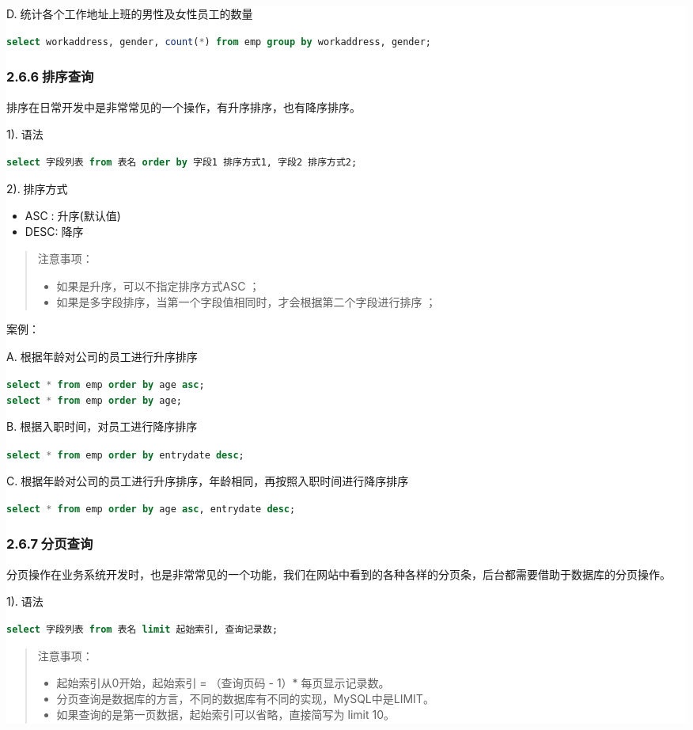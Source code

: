 D. 统计各个工作地址上班的男性及女性员工的数量

```sql
select workaddress, gender, count(*) from emp group by workaddress, gender;
```

### 2.6.6 排序查询

排序在日常开发中是非常常见的一个操作，有升序排序，也有降序排序。

1). 语法

```sql
select 字段列表 from 表名 order by 字段1 排序方式1, 字段2 排序方式2;
```

2). 排序方式

- ASC : 升序(默认值) 
- DESC: 降序

> 注意事项：
>
> - 如果是升序，可以不指定排序方式ASC ；
> - 如果是多字段排序，当第一个字段值相同时，才会根据第二个字段进行排序 ；

案例： 

A. 根据年龄对公司的员工进行升序排序

```sql
select * from emp order by age asc;
select * from emp order by age;
```

B. 根据入职时间，对员工进行降序排序

```sql
select * from emp order by entrydate desc;
```

C. 根据年龄对公司的员工进行升序排序，年龄相同，再按照入职时间进行降序排序

```sql
select * from emp order by age asc, entrydate desc;
```

### 2.6.7 分页查询

分页操作在业务系统开发时，也是非常常见的一个功能，我们在网站中看到的各种各样的分页条，后台都需要借助于数据库的分页操作。

1). 语法

```sql
select 字段列表 from 表名 limit 起始索引, 查询记录数;
```

> 注意事项：
>
> -  起始索引从0开始，起始索引 = （查询页码 - 1）* 每页显示记录数。
> - 分页查询是数据库的方言，不同的数据库有不同的实现，MySQL中是LIMIT。
> - 如果查询的是第一页数据，起始索引可以省略，直接简写为 limit 10。
